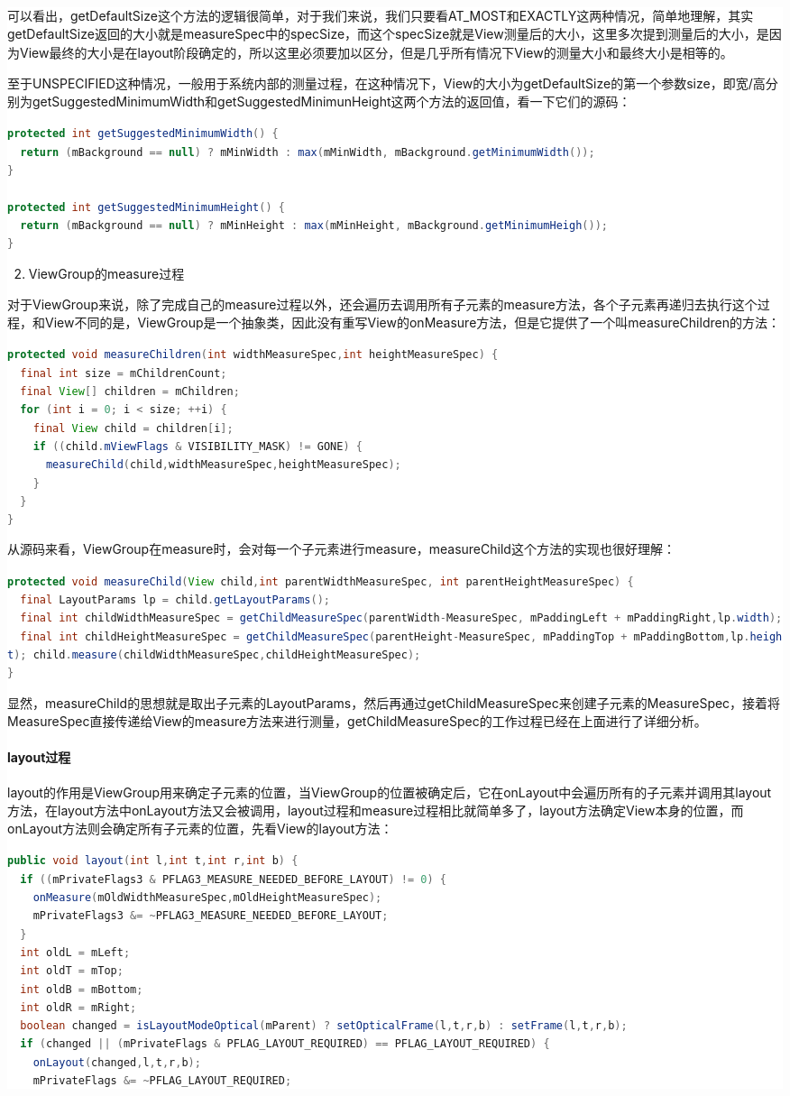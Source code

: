 可以看出，getDefaultSize这个方法的逻辑很简单，对于我们来说，我们只要看AT_MOST和EXACTLY这两种情况，简单地理解，其实getDefaultSize返回的大小就是measureSpec中的specSize，而这个specSize就是View测量后的大小，这里多次提到测量后的大小，是因为View最终的大小是在layout阶段确定的，所以这里必须要加以区分，但是几乎所有情况下View的测量大小和最终大小是相等的。

至于UNSPECIFIED这种情况，一般用于系统内部的测量过程，在这种情况下，View的大小为getDefaultSize的第一个参数size，即宽/高分别为getSuggestedMinimumWidth和getSuggestedMinimunHeight这两个方法的返回值，看一下它们的源码：

```java
protected int getSuggestedMinimumWidth() { 
  return (mBackground == null) ? mMinWidth : max(mMinWidth, mBackground.getMinimumWidth()); 
} 
                                                 
protected int getSuggestedMinimumHeight() {
  return (mBackground == null) ? mMinHeight : max(mMinHeight, mBackground.getMinimumHeigh()); 
}
```

2. ViewGroup的measure过程

对于ViewGroup来说，除了完成自己的measure过程以外，还会遍历去调用所有子元素的measure方法，各个子元素再递归去执行这个过程，和View不同的是，ViewGroup是一个抽象类，因此没有重写View的onMeasure方法，但是它提供了一个叫measureChildren的方法：

```java
protected void measureChildren(int widthMeasureSpec,int heightMeasureSpec) { 
  final int size = mChildrenCount; 
  final View[] children = mChildren;
  for (int i = 0; i < size; ++i) {
    final View child = children[i];
    if ((child.mViewFlags & VISIBILITY_MASK) != GONE) {
      measureChild(child,widthMeasureSpec,heightMeasureSpec); 
    }
  }
}
```

从源码来看，ViewGroup在measure时，会对每一个子元素进行measure，measureChild这个方法的实现也很好理解：

```java
protected void measureChild(View child,int parentWidthMeasureSpec, int parentHeightMeasureSpec) { 
  final LayoutParams lp = child.getLayoutParams();
  final int childWidthMeasureSpec = getChildMeasureSpec(parentWidth-MeasureSpec, mPaddingLeft + mPaddingRight,lp.width); 
  final int childHeightMeasureSpec = getChildMeasureSpec(parentHeight-MeasureSpec, mPaddingTop + mPaddingBottom,lp.height); child.measure(childWidthMeasureSpec,childHeightMeasureSpec);
}
```

显然，measureChild的思想就是取出子元素的LayoutParams，然后再通过getChildMeasureSpec来创建子元素的MeasureSpec，接着将MeasureSpec直接传递给View的measure方法来进行测量，getChildMeasureSpec的工作过程已经在上面进行了详细分析。

#### layout过程

layout的作用是ViewGroup用来确定子元素的位置，当ViewGroup的位置被确定后，它在onLayout中会遍历所有的子元素并调用其layout方法，在layout方法中onLayout方法又会被调用，layout过程和measure过程相比就简单多了，layout方法确定View本身的位置，而onLayout方法则会确定所有子元素的位置，先看View的layout方法：

```java
public void layout(int l,int t,int r,int b) {
  if ((mPrivateFlags3 & PFLAG3_MEASURE_NEEDED_BEFORE_LAYOUT) != 0) {
    onMeasure(mOldWidthMeasureSpec,mOldHeightMeasureSpec);
    mPrivateFlags3 &= ~PFLAG3_MEASURE_NEEDED_BEFORE_LAYOUT;
  } 
  int oldL = mLeft; 
  int oldT = mTop; 
  int oldB = mBottom; 
  int oldR = mRight; 
  boolean changed = isLayoutModeOptical(mParent) ? setOpticalFrame(l,t,r,b) : setFrame(l,t,r,b); 
  if (changed || (mPrivateFlags & PFLAG_LAYOUT_REQUIRED) == PFLAG_LAYOUT_REQUIRED) { 
    onLayout(changed,l,t,r,b);
    mPrivateFlags &= ~PFLAG_LAYOUT_REQUIRED;
```